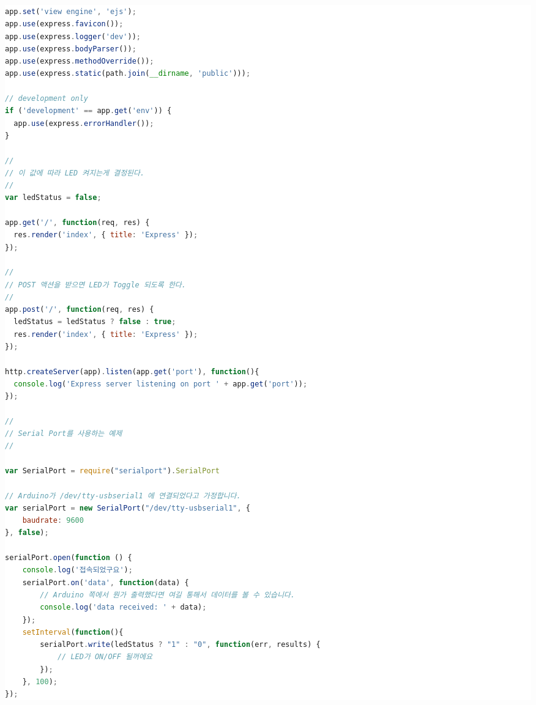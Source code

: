 ```js
app.set('view engine', 'ejs');
app.use(express.favicon());
app.use(express.logger('dev'));
app.use(express.bodyParser());
app.use(express.methodOverride());
app.use(express.static(path.join(__dirname, 'public')));

// development only
if ('development' == app.get('env')) {
  app.use(express.errorHandler());
}

//
// 이 값에 따라 LED 켜지는게 결정된다.
//
var ledStatus = false;

app.get('/', function(req, res) {
  res.render('index', { title: 'Express' });
});

//
// POST 액션을 받으면 LED가 Toggle 되도록 한다.
//
app.post('/', function(req, res) {
  ledStatus = ledStatus ? false : true;
  res.render('index', { title: 'Express' });
});

http.createServer(app).listen(app.get('port'), function(){
  console.log('Express server listening on port ' + app.get('port'));
});

//
// Serial Port를 사용하는 예제
//

var SerialPort = require("serialport").SerialPort

// Arduino가 /dev/tty-usbserial1 에 연결되었다고 가정합니다.
var serialPort = new SerialPort("/dev/tty-usbserial1", {
    baudrate: 9600
}, false);

serialPort.open(function () {
    console.log('접속되었구요');
    serialPort.on('data', function(data) {
        // Arduino 쪽에서 뭔가 출력했다면 여길 통해서 데이터를 볼 수 있습니다.
        console.log('data received: ' + data);
    });
    setInterval(function(){
        serialPort.write(ledStatus ? "1" : "0", function(err, results) {
            // LED가 ON/OFF 될꺼에요
        });     
    }, 100);
});
```
